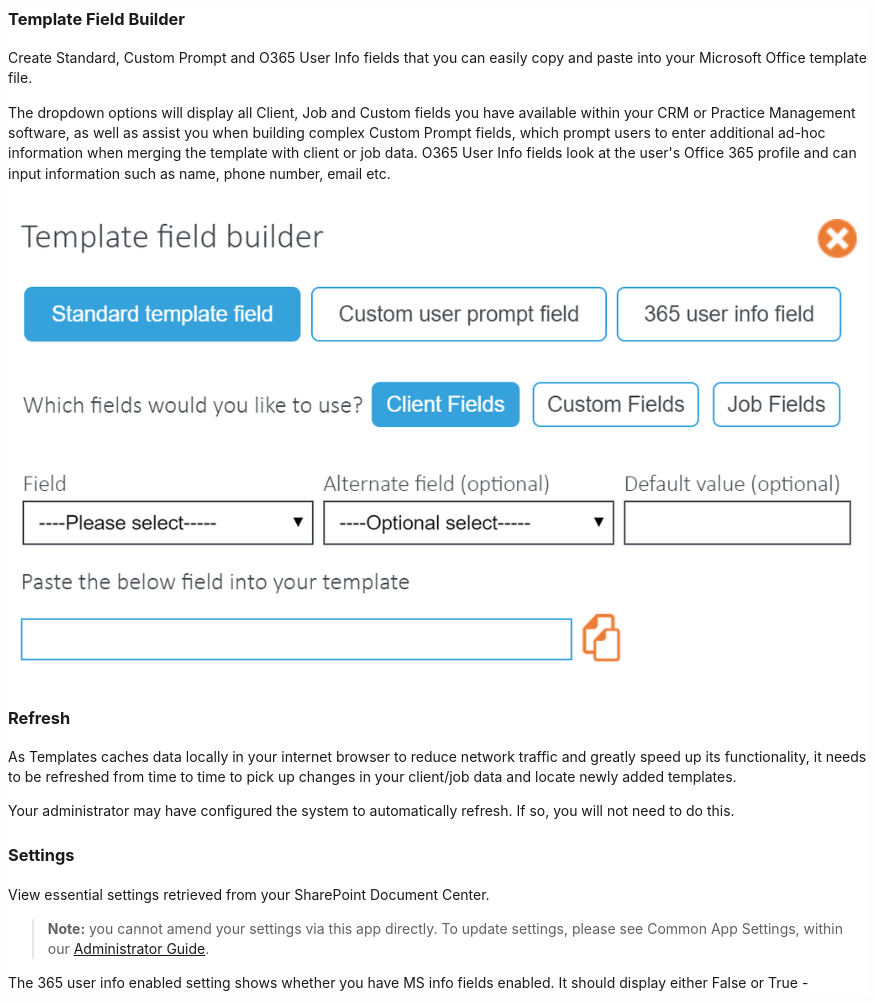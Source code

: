### Template Field Builder
Create Standard, Custom Prompt and O365 User Info fields that you can easily copy and paste into your Microsoft Office template file.

The dropdown options will display all Client, Job and Custom fields you have available within your CRM or Practice Management software, as well as assist you when building complex Custom Prompt fields, which prompt users to enter additional ad-hoc information when merging the template with client or job data. O365 User Info fields look at the user's Office 365 profile and can input information such as name, phone number, email etc. 

![FieldBuilder](img/templates-fieldbuilderscreen.PNG)

### Refresh
As Templates caches data locally in your internet browser to reduce network traffic and greatly speed up its functionality, it needs to be refreshed from time to time to pick up changes in your client/job data and locate newly added templates. 

Your administrator may have configured the system to automatically refresh. If so, you will not need to do this.

### Settings
View essential settings retrieved from your SharePoint Document Center.

> **Note:** you cannot amend your settings via this app directly. To update settings, please see Common App Settings, within our [Administrator Guide](admin.md).

The 365 user info enabled setting shows whether you have MS info fields enabled. It should display either False or True - <Your Name>
